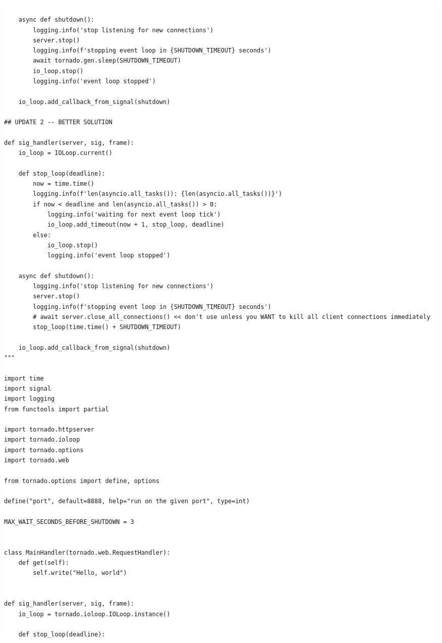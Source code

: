 ```

    async def shutdown():
        logging.info('stop listening for new connections')
        server.stop()
        logging.info(f'stopping event loop in {SHUTDOWN_TIMEOUT} seconds')
        await tornado.gen.sleep(SHUTDOWN_TIMEOUT)
        io_loop.stop()
        logging.info('event loop stopped')

    io_loop.add_callback_from_signal(shutdown)
    
## UPDATE 2 -- BETTER SOLUTION

def sig_handler(server, sig, frame):
    io_loop = IOLoop.current()

    def stop_loop(deadline):
        now = time.time()
        logging.info(f'len(asyncio.all_tasks()): {len(asyncio.all_tasks())}')
        if now < deadline and len(asyncio.all_tasks()) > 0:
            logging.info('waiting for next event loop tick')
            io_loop.add_timeout(now + 1, stop_loop, deadline)
        else:
            io_loop.stop()
            logging.info('event loop stopped')

    async def shutdown():
        logging.info('stop listening for new connections')
        server.stop()
        logging.info(f'stopping event loop in {SHUTDOWN_TIMEOUT} seconds')
        # await server.close_all_connections() << don't use unless you WANT to kill all client connections immediately
        stop_loop(time.time() + SHUTDOWN_TIMEOUT)

    io_loop.add_callback_from_signal(shutdown)
"""

import time
import signal
import logging
from functools import partial

import tornado.httpserver
import tornado.ioloop
import tornado.options
import tornado.web

from tornado.options import define, options

define("port", default=8888, help="run on the given port", type=int)

MAX_WAIT_SECONDS_BEFORE_SHUTDOWN = 3


class MainHandler(tornado.web.RequestHandler):
    def get(self):
        self.write("Hello, world")


def sig_handler(server, sig, frame):
    io_loop = tornado.ioloop.IOLoop.instance()

    def stop_loop(deadline):
```